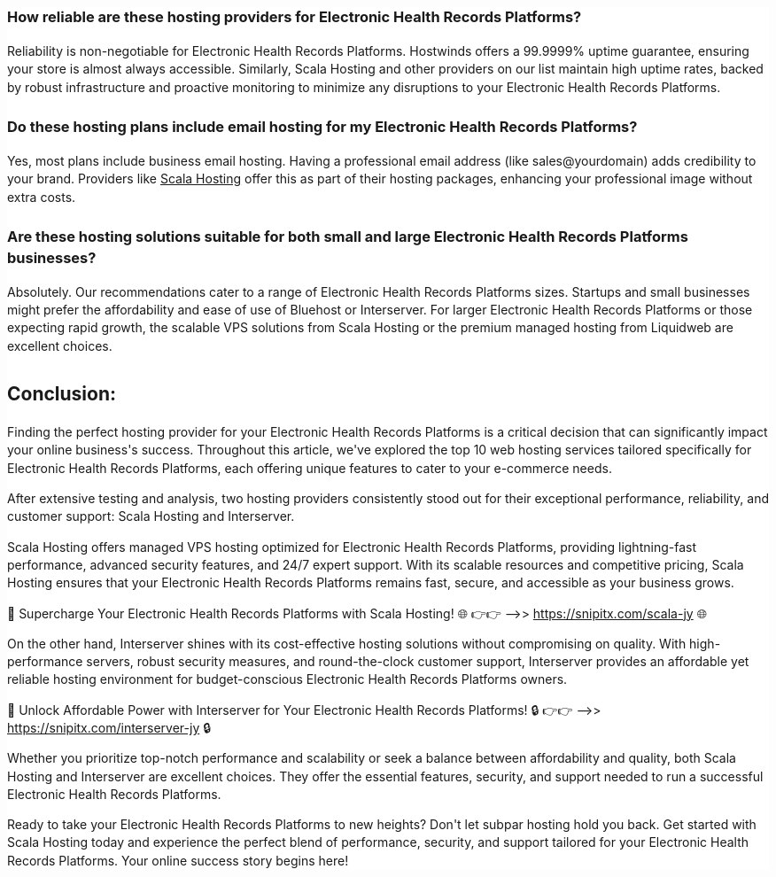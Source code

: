 ### How reliable are these hosting providers for Electronic Health Records Platforms? 
Reliability is non-negotiable for Electronic Health Records Platforms. Hostwinds offers a 99.9999% uptime guarantee, ensuring your store is almost always accessible. Similarly, Scala Hosting and other providers on our list maintain high uptime rates, backed by robust infrastructure and proactive monitoring to minimize any disruptions to your Electronic Health Records Platforms.

### Do these hosting plans include email hosting for my Electronic Health Records Platforms? 
Yes, most plans include business email hosting. Having a professional email address (like sales@yourdomain) adds credibility to your brand. Providers like [Scala Hosting](https://snipitx.com/scala-jy) offer this as part of their hosting packages, enhancing your professional image without extra costs.

### Are these hosting solutions suitable for both small and large Electronic Health Records Platforms businesses? 
Absolutely. Our recommendations cater to a range of Electronic Health Records Platforms sizes. Startups and small businesses might prefer the affordability and ease of use of Bluehost or Interserver. For larger Electronic Health Records Platforms or those expecting rapid growth, the scalable VPS solutions from Scala Hosting or the premium managed hosting from Liquidweb are excellent choices.

## Conclusion:

Finding the perfect hosting provider for your Electronic Health Records Platforms is a critical decision that can significantly impact your online business's success. Throughout this article, we've explored the top 10 web hosting services tailored specifically for Electronic Health Records Platforms, each offering unique features to cater to your e-commerce needs.

After extensive testing and analysis, two hosting providers consistently stood out for their exceptional performance, reliability, and customer support: Scala Hosting and Interserver.

Scala Hosting offers managed VPS hosting optimized for Electronic Health Records Platforms, providing lightning-fast performance, advanced security features, and 24/7 expert support. With its scalable resources and competitive pricing, Scala Hosting ensures that your Electronic Health Records Platforms remains fast, secure, and accessible as your business grows.

🚀 Supercharge Your Electronic Health Records Platforms with Scala Hosting! 🌐
👉👉 -->> https://snipitx.com/scala-jy 🌐

On the other hand, Interserver shines with its cost-effective hosting solutions without compromising on quality. With high-performance servers, robust security measures, and round-the-clock customer support, Interserver provides an affordable yet reliable hosting environment for budget-conscious Electronic Health Records Platforms owners.

💸 Unlock Affordable Power with Interserver for Your Electronic Health Records Platforms! 🔒
👉👉 -->> https://snipitx.com/interserver-jy 🔒

Whether you prioritize top-notch performance and scalability or seek a balance between affordability and quality, both Scala Hosting and Interserver are excellent choices. They offer the essential features, security, and support needed to run a successful Electronic Health Records Platforms.

Ready to take your Electronic Health Records Platforms to new heights? Don't let subpar hosting hold you back. Get started with Scala Hosting today and experience the perfect blend of performance, security, and support tailored for your Electronic Health Records Platforms. Your online success story begins here!
